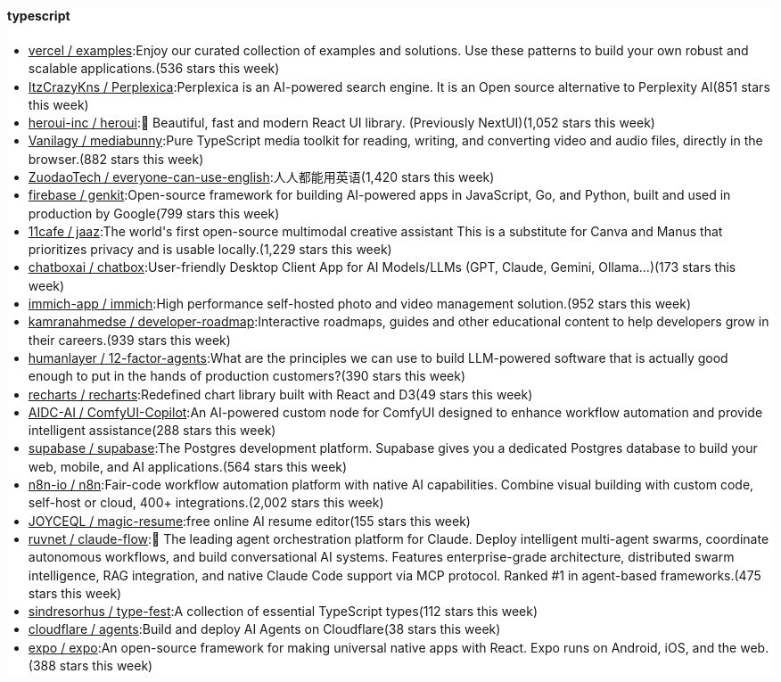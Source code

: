 #### typescript
* [vercel / examples](https://github.com/vercel/examples):Enjoy our curated collection of examples and solutions. Use these patterns to build your own robust and scalable applications.(536 stars this week)
* [ItzCrazyKns / Perplexica](https://github.com/ItzCrazyKns/Perplexica):Perplexica is an AI-powered search engine. It is an Open source alternative to Perplexity AI(851 stars this week)
* [heroui-inc / heroui](https://github.com/heroui-inc/heroui):🚀 Beautiful, fast and modern React UI library. (Previously NextUI)(1,052 stars this week)
* [Vanilagy / mediabunny](https://github.com/Vanilagy/mediabunny):Pure TypeScript media toolkit for reading, writing, and converting video and audio files, directly in the browser.(882 stars this week)
* [ZuodaoTech / everyone-can-use-english](https://github.com/ZuodaoTech/everyone-can-use-english):人人都能用英语(1,420 stars this week)
* [firebase / genkit](https://github.com/firebase/genkit):Open-source framework for building AI-powered apps in JavaScript, Go, and Python, built and used in production by Google(799 stars this week)
* [11cafe / jaaz](https://github.com/11cafe/jaaz):The world's first open-source multimodal creative assistant This is a substitute for Canva and Manus that prioritizes privacy and is usable locally.(1,229 stars this week)
* [chatboxai / chatbox](https://github.com/chatboxai/chatbox):User-friendly Desktop Client App for AI Models/LLMs (GPT, Claude, Gemini, Ollama...)(173 stars this week)
* [immich-app / immich](https://github.com/immich-app/immich):High performance self-hosted photo and video management solution.(952 stars this week)
* [kamranahmedse / developer-roadmap](https://github.com/kamranahmedse/developer-roadmap):Interactive roadmaps, guides and other educational content to help developers grow in their careers.(939 stars this week)
* [humanlayer / 12-factor-agents](https://github.com/humanlayer/12-factor-agents):What are the principles we can use to build LLM-powered software that is actually good enough to put in the hands of production customers?(390 stars this week)
* [recharts / recharts](https://github.com/recharts/recharts):Redefined chart library built with React and D3(49 stars this week)
* [AIDC-AI / ComfyUI-Copilot](https://github.com/AIDC-AI/ComfyUI-Copilot):An AI-powered custom node for ComfyUI designed to enhance workflow automation and provide intelligent assistance(288 stars this week)
* [supabase / supabase](https://github.com/supabase/supabase):The Postgres development platform. Supabase gives you a dedicated Postgres database to build your web, mobile, and AI applications.(564 stars this week)
* [n8n-io / n8n](https://github.com/n8n-io/n8n):Fair-code workflow automation platform with native AI capabilities. Combine visual building with custom code, self-host or cloud, 400+ integrations.(2,002 stars this week)
* [JOYCEQL / magic-resume](https://github.com/JOYCEQL/magic-resume):free online AI resume editor(155 stars this week)
* [ruvnet / claude-flow](https://github.com/ruvnet/claude-flow):🌊 The leading agent orchestration platform for Claude. Deploy intelligent multi-agent swarms, coordinate autonomous workflows, and build conversational AI systems. Features enterprise-grade architecture, distributed swarm intelligence, RAG integration, and native Claude Code support via MCP protocol. Ranked #1 in agent-based frameworks.(475 stars this week)
* [sindresorhus / type-fest](https://github.com/sindresorhus/type-fest):A collection of essential TypeScript types(112 stars this week)
* [cloudflare / agents](https://github.com/cloudflare/agents):Build and deploy AI Agents on Cloudflare(38 stars this week)
* [expo / expo](https://github.com/expo/expo):An open-source framework for making universal native apps with React. Expo runs on Android, iOS, and the web.(388 stars this week)
